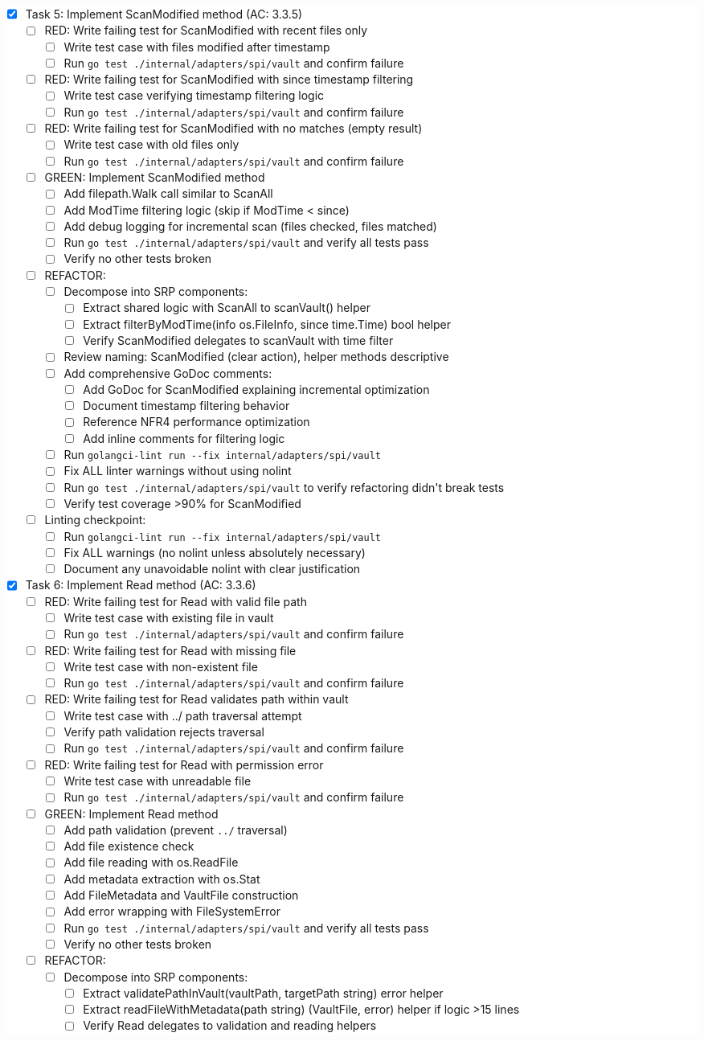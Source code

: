 - [x] Task 5: Implement ScanModified method (AC: 3.3.5)
  - [ ] RED: Write failing test for ScanModified with recent files only
    - [ ] Write test case with files modified after timestamp
    - [ ] Run `go test ./internal/adapters/spi/vault` and confirm failure
  - [ ] RED: Write failing test for ScanModified with since timestamp filtering
    - [ ] Write test case verifying timestamp filtering logic
    - [ ] Run `go test ./internal/adapters/spi/vault` and confirm failure
  - [ ] RED: Write failing test for ScanModified with no matches (empty result)
    - [ ] Write test case with old files only
    - [ ] Run `go test ./internal/adapters/spi/vault` and confirm failure
  - [ ] GREEN: Implement ScanModified method
    - [ ] Add filepath.Walk call similar to ScanAll
    - [ ] Add ModTime filtering logic (skip if ModTime < since)
    - [ ] Add debug logging for incremental scan (files checked, files matched)
    - [ ] Run `go test ./internal/adapters/spi/vault` and verify all tests pass
    - [ ] Verify no other tests broken
  - [ ] REFACTOR:
    - [ ] Decompose into SRP components:
      - [ ] Extract shared logic with ScanAll to scanVault() helper
      - [ ] Extract filterByModTime(info os.FileInfo, since time.Time) bool helper
      - [ ] Verify ScanModified delegates to scanVault with time filter
    - [ ] Review naming: ScanModified (clear action), helper methods descriptive
    - [ ] Add comprehensive GoDoc comments:
      - [ ] Add GoDoc for ScanModified explaining incremental optimization
      - [ ] Document timestamp filtering behavior
      - [ ] Reference NFR4 performance optimization
      - [ ] Add inline comments for filtering logic
    - [ ] Run `golangci-lint run --fix internal/adapters/spi/vault`
    - [ ] Fix ALL linter warnings without using nolint
    - [ ] Run `go test ./internal/adapters/spi/vault` to verify refactoring didn't break tests
    - [ ] Verify test coverage >90% for ScanModified
  - [ ] Linting checkpoint:
    - [ ] Run `golangci-lint run --fix internal/adapters/spi/vault`
    - [ ] Fix ALL warnings (no nolint unless absolutely necessary)
    - [ ] Document any unavoidable nolint with clear justification

- [x] Task 6: Implement Read method (AC: 3.3.6)
  - [ ] RED: Write failing test for Read with valid file path
    - [ ] Write test case with existing file in vault
    - [ ] Run `go test ./internal/adapters/spi/vault` and confirm failure
  - [ ] RED: Write failing test for Read with missing file
    - [ ] Write test case with non-existent file
    - [ ] Run `go test ./internal/adapters/spi/vault` and confirm failure
  - [ ] RED: Write failing test for Read validates path within vault
    - [ ] Write test case with ../ path traversal attempt
    - [ ] Verify path validation rejects traversal
    - [ ] Run `go test ./internal/adapters/spi/vault` and confirm failure
  - [ ] RED: Write failing test for Read with permission error
    - [ ] Write test case with unreadable file
    - [ ] Run `go test ./internal/adapters/spi/vault` and confirm failure
  - [ ] GREEN: Implement Read method
    - [ ] Add path validation (prevent `../` traversal)
    - [ ] Add file existence check
    - [ ] Add file reading with os.ReadFile
    - [ ] Add metadata extraction with os.Stat
    - [ ] Add FileMetadata and VaultFile construction
    - [ ] Add error wrapping with FileSystemError
    - [ ] Run `go test ./internal/adapters/spi/vault` and verify all tests pass
    - [ ] Verify no other tests broken
  - [ ] REFACTOR:
    - [ ] Decompose into SRP components:
      - [ ] Extract validatePathInVault(vaultPath, targetPath string) error helper
      - [ ] Extract readFileWithMetadata(path string) (VaultFile, error) helper if logic >15 lines
      - [ ] Verify Read delegates to validation and reading helpers
